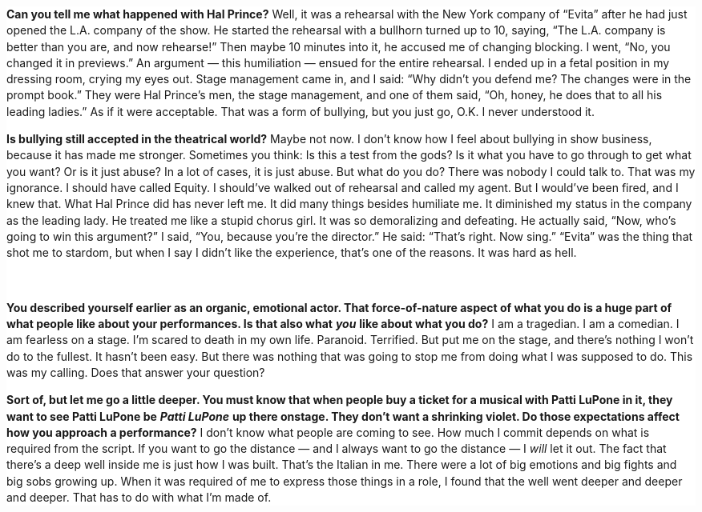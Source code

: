 **Can you tell me what happened with Hal Prince?** Well, it was a
rehearsal with the New York company of “Evita” after he had just opened
the L.A. company of the show. He started the rehearsal with a bullhorn
turned up to 10, saying, “The L.A. company is better than you are, and
now rehearse\!” Then maybe 10 minutes into it, he accused me of changing
blocking. I went, “No, you changed it in previews.” An argument — this
humiliation — ensued for the entire rehearsal. I ended up in a fetal
position in my dressing room, crying my eyes out. Stage management came
in, and I said: “Why didn’t you defend me? The changes were in the
prompt book.” They were Hal Prince’s men, the stage management, and one
of them said, “Oh, honey, he does that to all his leading ladies.” As if
it were acceptable. That was a form of bullying, but you just go, O.K. I
never understood it.

**Is bullying still accepted in the theatrical world?** Maybe not now. I
don’t know how I feel about bullying in show business, because it has
made me stronger. Sometimes you think: Is this a test from the gods? Is
it what you have to go through to get what you want? Or is it just
abuse? In a lot of cases, it is just abuse. But what do you do? There
was nobody I could talk to. That was my ignorance. I should have called
Equity. I should’ve walked out of rehearsal and called my agent. But I
would’ve been fired, and I knew that. What Hal Prince did has never left
me. It did many things besides humiliate me. It diminished my status in
the company as the leading lady. He treated me like a stupid chorus
girl. It was so demoralizing and defeating. He actually said, “Now,
who’s going to win this argument?” I said, “You, because you’re the
director.” He said: “That’s right. Now sing.” “Evita” was the thing that
shot me to stardom, but when I say I didn’t like the experience, that’s
one of the reasons. It was hard as
hell.

![](data:image/gif;base64,R0lGODlhAQABAIAAAAAAAP///yH5BAEAAAAALAAAAAABAAEAAAIBRAA7)

**You described yourself earlier as an organic, emotional actor. That
force-of-nature aspect of what you do is a huge part of what people like
about your performances. Is that also what** ***you*** **like about what
you do?** I am a tragedian. I am a comedian. I am fearless on a stage.
I’m scared to death in my own life. Paranoid. Terrified. But put me on
the stage, and there’s nothing I won’t do to the fullest. It hasn’t been
easy. But there was nothing that was going to stop me from doing what I
was supposed to do. This was my calling. Does that answer your question?

**Sort of, but let me go a little deeper. You must know that when people
buy a ticket for a musical with Patti LuPone in it, they want to see
Patti LuPone be** ***Patti LuPone*** **up there onstage. They don’t want
a shrinking violet. Do those expectations affect how you approach a
performance?** I don’t know what people are coming to see. How much I
commit depends on what is required from the script. If you want to go
the distance — and I always want to go the distance — I *will* let it
out. The fact that there’s a deep well inside me is just how I was
built. That’s the Italian in me. There were a lot of big emotions and
big fights and big sobs growing up. When it was required of me to
express those things in a role, I found that the well went deeper and
deeper and deeper. That has to do with what I’m made of.
